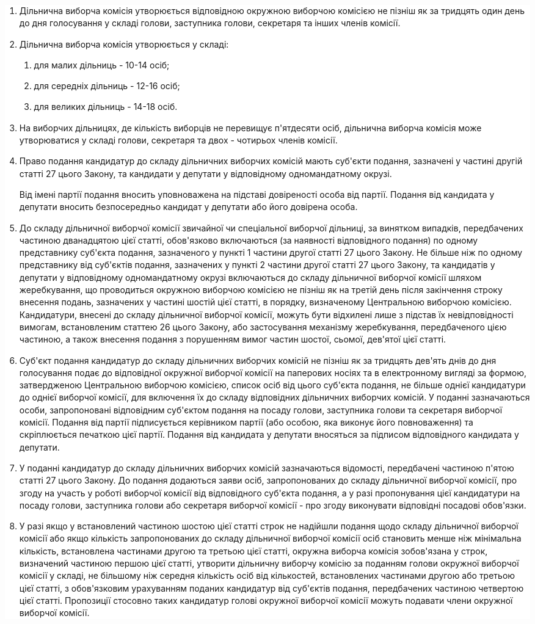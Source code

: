 1. Дільнична виборча комісія утворюється відповідною окружною виборчою комісією не пізніш як за тридцять один день до дня голосування у складі голови, заступника голови, секретаря та інших членів комісії.

2. Дільнична виборча комісія утворюється у складі:

    1) для малих дільниць - 10-14 осіб;

    2) для середніх дільниць - 12-16 осіб;

    3) для великих дільниць - 14-18 осіб.

3. На виборчих дільницях, де кількість виборців не перевищує п'ятдесяти осіб, дільнична виборча комісія може утворюватися у складі голови, секретаря та двох - чотирьох членів комісії.

4. Право подання кандидатур до складу дільничних виборчих комісій мають суб'єкти подання, зазначені у частині другій статті 27 цього Закону, та кандидати у депутати у відповідному одномандатному окрузі.

    Від імені партії подання вносить уповноважена на підставі довіреності особа від партії. Подання від кандидата у депутати вносить безпосередньо кандидат у депутати або його довірена особа.

5. До складу дільничної виборчої комісії звичайної чи спеціальної виборчої дільниці, за винятком випадків, передбачених частиною дванадцятою цієї статті, обов'язково включаються (за наявності відповідного подання) по одному представнику суб'єкта подання, зазначеного у пункті 1 частини другої статті 27 цього Закону. Не більше ніж по одному представнику від суб'єктів подання, зазначених у пункті 2 частини другої статті 27 цього Закону, та кандидатів у депутати у відповідному одномандатному окрузі включаються до складу дільничної виборчої комісії шляхом жеребкування, що проводиться окружною виборчою комісією не пізніш як на третій день після закінчення строку внесення подань, зазначених у частині шостій цієї статті, в порядку, визначеному Центральною виборчою комісією. Кандидатури, внесені до складу дільничної виборчої комісії, можуть бути відхилені лише з підстав їх невідповідності вимогам, встановленим статтею 26 цього Закону, або застосування механізму жеребкування, передбаченого цією частиною, а також внесення подання з порушенням вимог частин шостої, сьомої, дев'ятої цієї статті.

6. Суб'єкт подання кандидатур до складу дільничних виборчих комісій не пізніш як за тридцять дев'ять днів до дня голосування подає до відповідної окружної виборчої комісії на паперових носіях та в електронному вигляді за формою, затвердженою Центральною виборчою комісією, список осіб від цього суб'єкта подання, не більше однієї кандидатури до однієї виборчої комісії, для включення їх до складу відповідних дільничних виборчих комісій. У поданні зазначаються особи, запропоновані відповідним суб'єктом подання на посаду голови, заступника голови та секретаря виборчої комісії. Подання від партії підписується керівником партії (або особою, яка виконує його повноваження) та скріплюється печаткою цієї партії. Подання від кандидата у депутати вносяться за підписом відповідного кандидата у депутати.

7. У поданні кандидатур до складу дільничних виборчих комісій зазначаються відомості, передбачені частиною п'ятою статті 27 цього Закону. До подання додаються заяви осіб, запропонованих до складу дільничної виборчої комісії, про згоду на участь у роботі виборчої комісії від відповідного суб'єкта подання, а у разі пропонування цієї кандидатури на посаду голови, заступника голови або секретаря виборчої комісії - про згоду виконувати відповідні посадові обов'язки.

8. У разі якщо у встановлений частиною шостою цієї статті строк не надійшли подання щодо складу дільничної виборчої комісії або якщо кількість запропонованих до складу дільничної виборчої комісії осіб становить менше ніж мінімальна кількість, встановлена частинами другою та третьою цієї статті, окружна виборча комісія зобов'язана у строк, визначений частиною першою цієї статті, утворити дільничну виборчу комісію за поданням голови окружної виборчої комісії у складі, не більшому ніж середня кількість осіб від кількостей, встановлених частинами другою або третьою цієї статті, з обов'язковим урахуванням поданих кандидатур від суб'єктів подання, передбачених частиною четвертою цієї статті. Пропозиції стосовно таких кандидатур голові окружної виборчої комісії можуть подавати члени окружної виборчої комісії.
